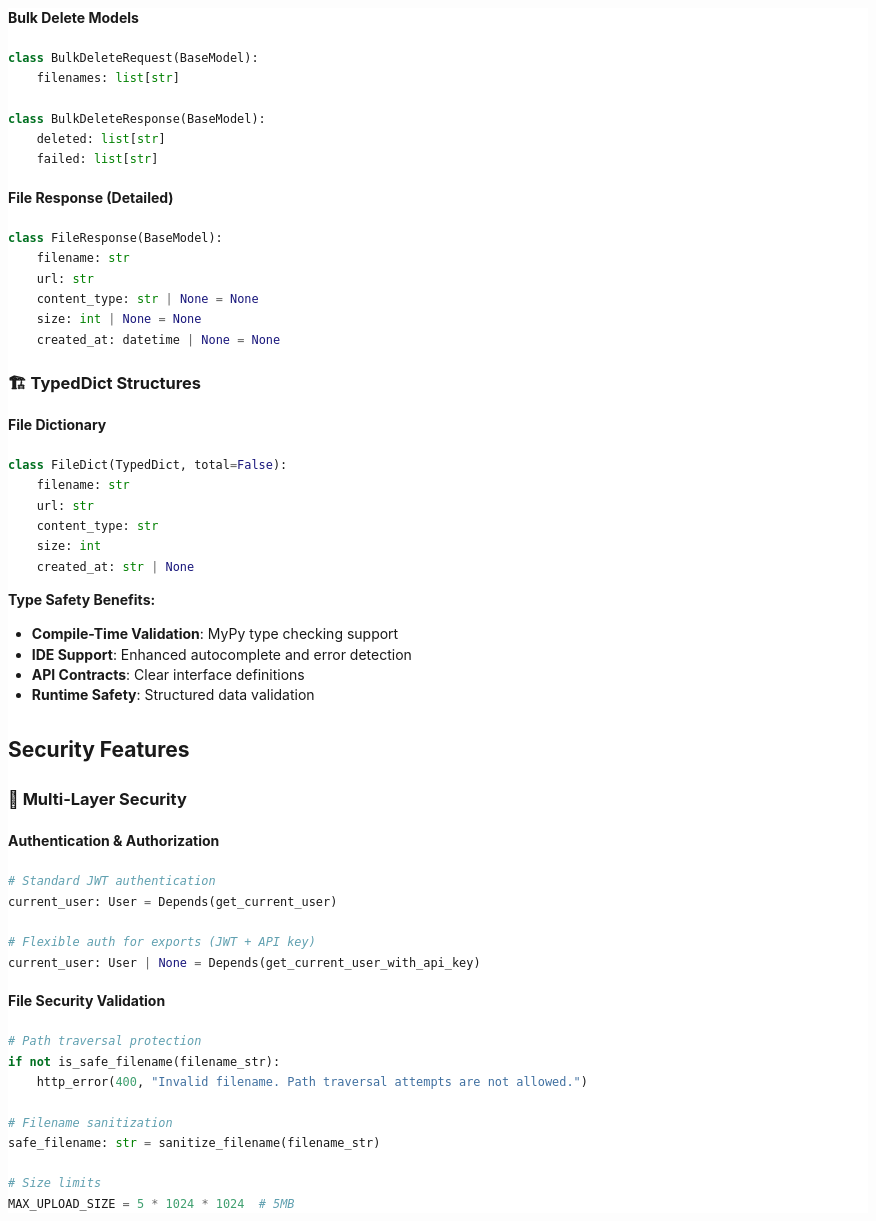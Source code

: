 #### Bulk Delete Models
```python
class BulkDeleteRequest(BaseModel):
    filenames: list[str]

class BulkDeleteResponse(BaseModel):
    deleted: list[str]
    failed: list[str]
```

#### File Response (Detailed)
```python
class FileResponse(BaseModel):
    filename: str
    url: str
    content_type: str | None = None
    size: int | None = None
    created_at: datetime | None = None
```

### 🏗️ **TypedDict Structures**

#### File Dictionary
```python
class FileDict(TypedDict, total=False):
    filename: str
    url: str
    content_type: str
    size: int
    created_at: str | None
```

**Type Safety Benefits:**
- **Compile-Time Validation**: MyPy type checking support
- **IDE Support**: Enhanced autocomplete and error detection
- **API Contracts**: Clear interface definitions
- **Runtime Safety**: Structured data validation

## Security Features

### 🔐 **Multi-Layer Security**

#### Authentication & Authorization
```python
# Standard JWT authentication
current_user: User = Depends(get_current_user)

# Flexible auth for exports (JWT + API key)
current_user: User | None = Depends(get_current_user_with_api_key)
```

#### File Security Validation
```python
# Path traversal protection
if not is_safe_filename(filename_str):
    http_error(400, "Invalid filename. Path traversal attempts are not allowed.")

# Filename sanitization
safe_filename: str = sanitize_filename(filename_str)

# Size limits
MAX_UPLOAD_SIZE = 5 * 1024 * 1024  # 5MB
```
